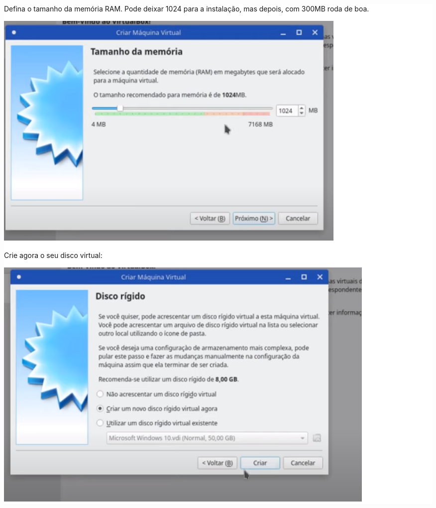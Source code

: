 Defina o tamanho da memória RAM. Pode deixar 1024 para a instalação, mas depois, com 300MB roda de boa. 

![memoriaram](images/3virtualbox.png)


Crie agora o seu disco virtual:

![hd](images/4virtualbox.png)
